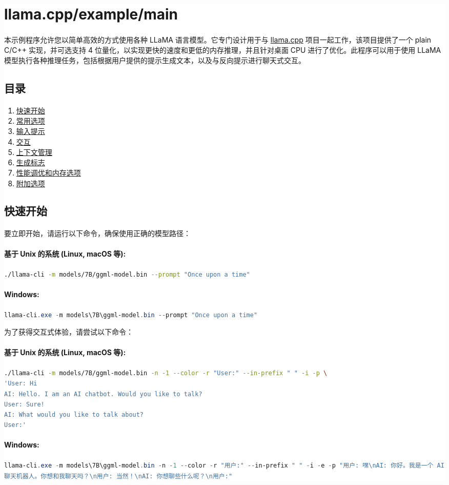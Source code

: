 # llama.cpp/example/main

本示例程序允许您以简单高效的方式使用各种 LLaMA 语言模型。它专门设计用于与 [llama.cpp](https://github.com/ggerganov/llama.cpp) 项目一起工作，该项目提供了一个 plain C/C++ 实现，并可选支持 4 位量化，以实现更快的速度和更低的内存推理，并且针对桌面 CPU 进行了优化。此程序可以用于使用 LLaMA 模型执行各种推理任务，包括根据用户提供的提示生成文本，以及与反向提示进行聊天式交互。

## 目录

1. [快速开始](#quick-start)
2. [常用选项](#common-options)
3. [输入提示](#input-prompts)
4. [交互](#interaction)
5. [上下文管理](#context-management)
6. [生成标志](#generation-flags)
7. [性能调优和内存选项](#performance-tuning-and-memory-options)
8. [附加选项](#additional-options)

## 快速开始

要立即开始，请运行以下命令，确保使用正确的模型路径：


#### 基于 Unix 的系统 (Linux, macOS 等):

```bash
./llama-cli -m models/7B/ggml-model.bin --prompt "Once upon a time"
```

#### Windows:

```powershell
llama-cli.exe -m models\7B\ggml-model.bin --prompt "Once upon a time"
```

为了获得交互式体验，请尝试以下命令：

#### 基于 Unix 的系统 (Linux, macOS 等):

```bash
./llama-cli -m models/7B/ggml-model.bin -n -1 --color -r "User:" --in-prefix " " -i -p \
'User: Hi
AI: Hello. I am an AI chatbot. Would you like to talk?
User: Sure!
AI: What would you like to talk about?
User:'
```

#### Windows:

```powershell
llama-cli.exe -m models\7B\ggml-model.bin -n -1 --color -r "用户:" --in-prefix " " -i -e -p "用户: 嘿\nAI: 你好。我是一个 AI 聊天机器人。你想和我聊天吗？\n用户: 当然！\nAI: 你想聊些什么呢？\n用户:"
```
